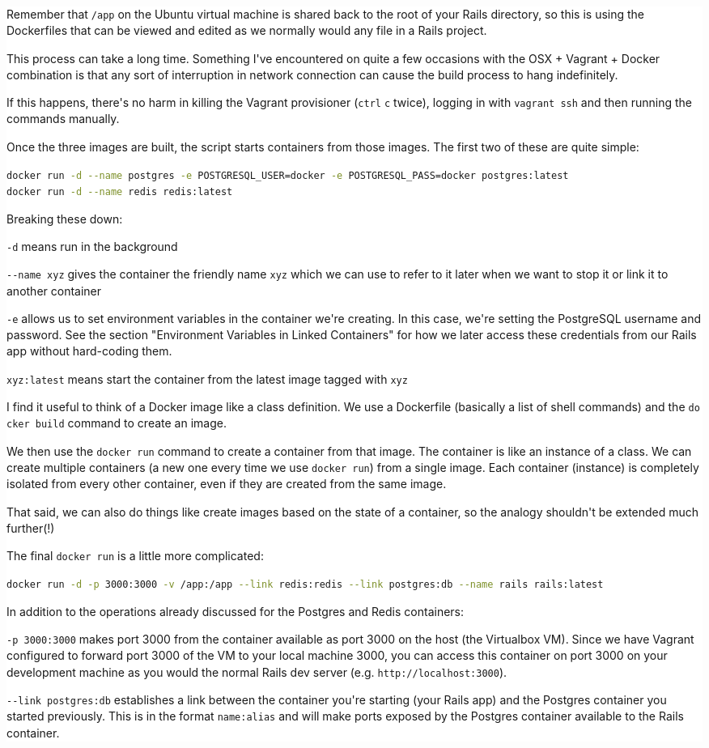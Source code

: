 Remember that `/app` on the Ubuntu virtual machine is shared back to the root of your Rails directory, so this is using the Dockerfiles that can be viewed and edited as we normally would any file in a Rails project.

This process can take a long time. Something I've encountered on quite a few occasions with the OSX + Vagrant + Docker combination is that any sort of interruption in network connection can cause the build process to hang indefinitely.

If this happens, there's no harm in killing the Vagrant provisioner (`ctrl` `c` twice), logging in with `vagrant ssh` and then running the commands manually.

Once the three images are built, the script starts containers from those images. The first two of these are quite simple:

``` bash
docker run -d --name postgres -e POSTGRESQL_USER=docker -e POSTGRESQL_PASS=docker postgres:latest
docker run -d --name redis redis:latest
```

Breaking these down:

`-d` means run in the background

`--name xyz` gives the container the friendly name `xyz` which we can use to refer to it later when we want to stop it or link it to another container

`-e` allows us to set environment variables in the container we're creating. In this case, we're setting the PostgreSQL username and password. See the section "Environment Variables in Linked Containers" for how we later access these credentials from our Rails app without hard-coding them.

`xyz:latest` means start the container from the latest image tagged with `xyz`

I find it useful to think of a Docker image like a class definition. We use a Dockerfile (basically a list of shell commands) and the `docker build` command to create an image.

We then use the `docker run` command to create a container from that image. The container is like an instance of a class. We can create multiple containers (a new one every time we use `docker run`) from a single image. Each container (instance) is completely isolated from every other container, even if they are created from the same image.

That said, we can also do things like create images based on the state of a container, so the analogy shouldn't be extended much further(!)

The final `docker run` is a little more complicated:

``` bash
docker run -d -p 3000:3000 -v /app:/app --link redis:redis --link postgres:db --name rails rails:latest
```

In addition to the operations already discussed for the Postgres and Redis containers:

`-p 3000:3000` makes port 3000 from the container available as port 3000 on the host (the Virtualbox VM). Since we have Vagrant configured to forward port 3000 of the VM to your local machine 3000, you can access this container on port 3000 on your development machine as you would the normal Rails dev server (e.g. `http://localhost:3000`).

`--link postgres:db` establishes a link between the container you're starting (your Rails app) and the Postgres container you started previously. This is in the format `name:alias` and will make ports exposed by the Postgres container available to the Rails container.
